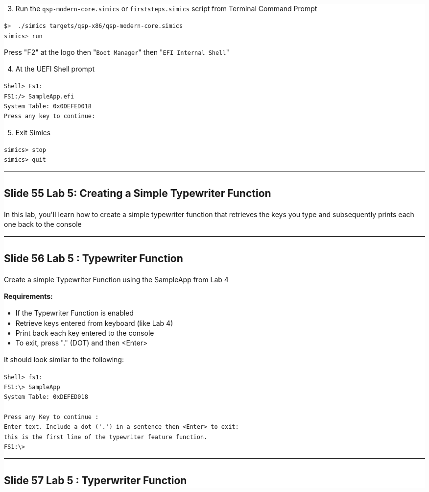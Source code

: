 3. Run the `qsp-modern-core.simics` or `firststeps.simics` script from Terminal Command Prompt

```bash
$>  ./simics targets/qsp-x86/qsp-modern-core.simics
simics> run
```
Press "F2" at the logo then "`Boot Manager`" then "`EFI Internal Shell`"

4. At the UEFI Shell prompt

```
Shell> Fs1:
FS1:/> SampleApp.efi
System Table: 0x0DEFED018
Press any key to continue:
```

5. Exit Simics

```
simics> stop
simics> quit
```

---
## Slide 55 Lab 5: Creating a Simple Typewriter Function

In this lab, you'll learn how to create a simple typewriter function that retrieves the keys you type and subsequently prints each one back to the console

---
## Slide 56 Lab 5 : Typewriter Function

Create a simple Typewriter Function using the SampleApp from Lab 4

**Requirements:**

- If the Typewriter Function is enabled
- Retrieve keys entered from keyboard (like Lab 4)
- Print back each key entered to the console
- To exit, press "." (DOT) and then \<Enter\>

It should look similar to the following:
```
Shell> fs1:
FS1:\> SampleApp
System Table: 0xDEFED018

Press any Key to continue :
Enter text. Include a dot ('.') in a sentence then <Enter> to exit:
this is the first line of the typewriter feature function.
FS1:\>
```

---
## Slide 57 Lab 5 : Typerwriter Function
